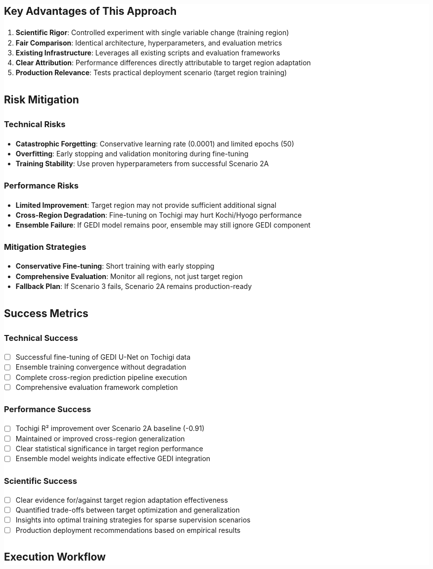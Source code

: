 ## Key Advantages of This Approach

1. **Scientific Rigor**: Controlled experiment with single variable change (training region)
2. **Fair Comparison**: Identical architecture, hyperparameters, and evaluation metrics
3. **Existing Infrastructure**: Leverages all existing scripts and evaluation frameworks
4. **Clear Attribution**: Performance differences directly attributable to target region adaptation
5. **Production Relevance**: Tests practical deployment scenario (target region training)

## Risk Mitigation

### Technical Risks
- **Catastrophic Forgetting**: Conservative learning rate (0.0001) and limited epochs (50)
- **Overfitting**: Early stopping and validation monitoring during fine-tuning
- **Training Stability**: Use proven hyperparameters from successful Scenario 2A

### Performance Risks
- **Limited Improvement**: Target region may not provide sufficient additional signal
- **Cross-Region Degradation**: Fine-tuning on Tochigi may hurt Kochi/Hyogo performance
- **Ensemble Failure**: If GEDI model remains poor, ensemble may still ignore GEDI component

### Mitigation Strategies
- **Conservative Fine-tuning**: Short training with early stopping
- **Comprehensive Evaluation**: Monitor all regions, not just target region
- **Fallback Plan**: If Scenario 3 fails, Scenario 2A remains production-ready

## Success Metrics

### Technical Success
- [ ] Successful fine-tuning of GEDI U-Net on Tochigi data
- [ ] Ensemble training convergence without degradation
- [ ] Complete cross-region prediction pipeline execution
- [ ] Comprehensive evaluation framework completion

### Performance Success
- [ ] Tochigi R² improvement over Scenario 2A baseline (-0.91)
- [ ] Maintained or improved cross-region generalization
- [ ] Clear statistical significance in target region performance
- [ ] Ensemble model weights indicate effective GEDI integration

### Scientific Success
- [ ] Clear evidence for/against target region adaptation effectiveness
- [ ] Quantified trade-offs between target optimization and generalization
- [ ] Insights into optimal training strategies for sparse supervision scenarios
- [ ] Production deployment recommendations based on empirical results

## Execution Workflow
